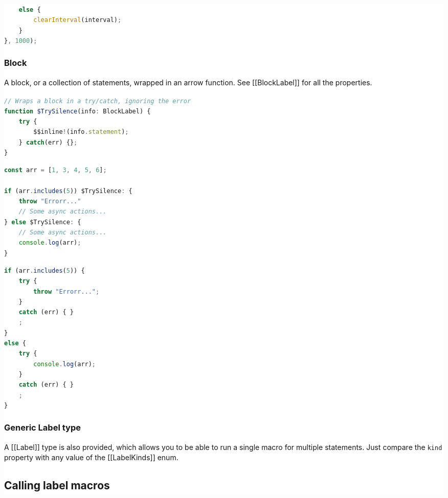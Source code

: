 ```ts --Result
    else {
        clearInterval(interval);
    }
}, 1000);
```

### Block

A block, or a collection of statements, wrapped in an arrow function. See [[BlockLabel]] for all the properties.

```ts --Macro
// Wraps a block in a try/catch, ignoring the error
function $TrySilence(info: BlockLabel) {
    try {
        $$inline!(info.statement);
    } catch(err) {};
}
```
```ts --Call
const arr = [1, 3, 4, 5, 6];

if (arr.includes(5)) $TrySilence: {
    throw "Errorr..."
    // Some async actions...
} else $TrySilence: {
    // Some async actions...
    console.log(arr);
}
```
```ts --Result
if (arr.includes(5)) {
    try {
        throw "Errorr...";
    }
    catch (err) { }
    ;
}
else {
    try {
        console.log(arr);
    }
    catch (err) { }
    ;
}
```

### Generic Label type

A [[Label]] type is also provided, which allows you to be able to run a single macro for multiple statements. Just compare the `kind` property with any value of the [[LabelKinds]] enum.

## Calling label macros

